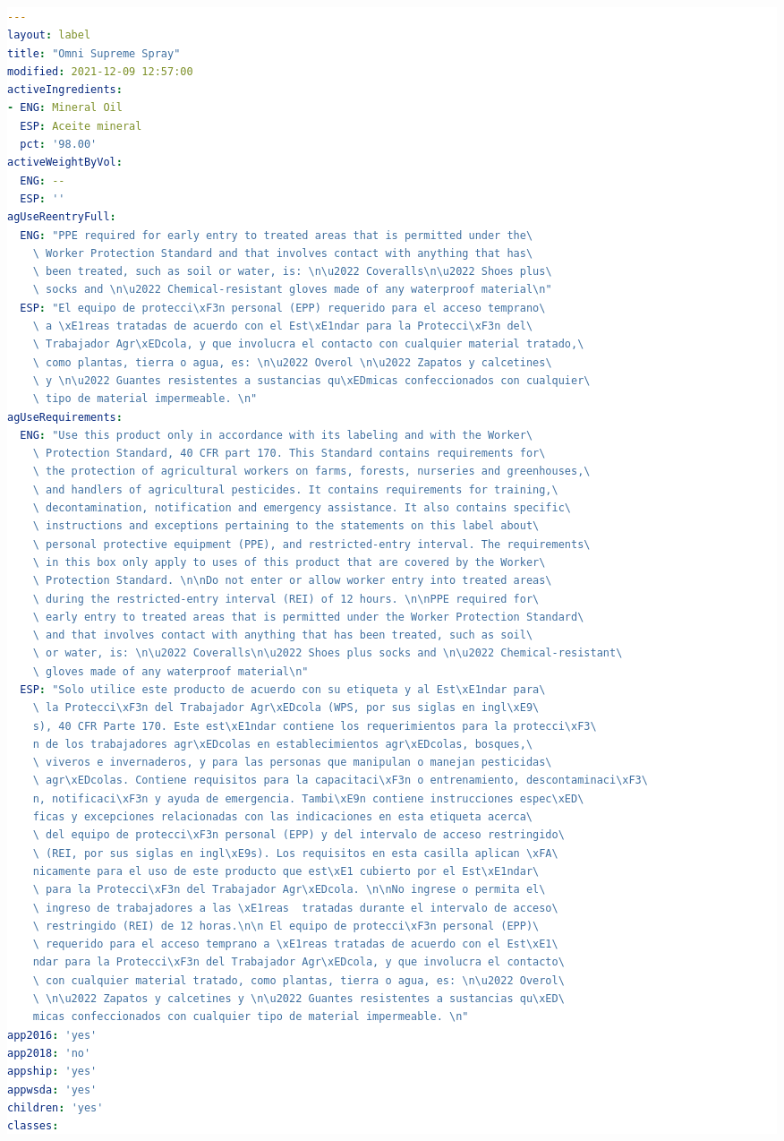 ```yaml
---
layout: label
title: "Omni Supreme Spray"
modified: 2021-12-09 12:57:00
activeIngredients:
- ENG: Mineral Oil
  ESP: Aceite mineral
  pct: '98.00'
activeWeightByVol:
  ENG: --
  ESP: ''
agUseReentryFull:
  ENG: "PPE required for early entry to treated areas that is permitted under the\
    \ Worker Protection Standard and that involves contact with anything that has\
    \ been treated, such as soil or water, is: \n\u2022 Coveralls\n\u2022 Shoes plus\
    \ socks and \n\u2022 Chemical-resistant gloves made of any waterproof material\n"
  ESP: "El equipo de protecci\xF3n personal (EPP) requerido para el acceso temprano\
    \ a \xE1reas tratadas de acuerdo con el Est\xE1ndar para la Protecci\xF3n del\
    \ Trabajador Agr\xEDcola, y que involucra el contacto con cualquier material tratado,\
    \ como plantas, tierra o agua, es: \n\u2022 Overol \n\u2022 Zapatos y calcetines\
    \ y \n\u2022 Guantes resistentes a sustancias qu\xEDmicas confeccionados con cualquier\
    \ tipo de material impermeable. \n"
agUseRequirements:
  ENG: "Use this product only in accordance with its labeling and with the Worker\
    \ Protection Standard, 40 CFR part 170. This Standard contains requirements for\
    \ the protection of agricultural workers on farms, forests, nurseries and greenhouses,\
    \ and handlers of agricultural pesticides. It contains requirements for training,\
    \ decontamination, notification and emergency assistance. It also contains specific\
    \ instructions and exceptions pertaining to the statements on this label about\
    \ personal protective equipment (PPE), and restricted-entry interval. The requirements\
    \ in this box only apply to uses of this product that are covered by the Worker\
    \ Protection Standard. \n\nDo not enter or allow worker entry into treated areas\
    \ during the restricted-entry interval (REI) of 12 hours. \n\nPPE required for\
    \ early entry to treated areas that is permitted under the Worker Protection Standard\
    \ and that involves contact with anything that has been treated, such as soil\
    \ or water, is: \n\u2022 Coveralls\n\u2022 Shoes plus socks and \n\u2022 Chemical-resistant\
    \ gloves made of any waterproof material\n"
  ESP: "Solo utilice este producto de acuerdo con su etiqueta y al Est\xE1ndar para\
    \ la Protecci\xF3n del Trabajador Agr\xEDcola (WPS, por sus siglas en ingl\xE9\
    s), 40 CFR Parte 170. Este est\xE1ndar contiene los requerimientos para la protecci\xF3\
    n de los trabajadores agr\xEDcolas en establecimientos agr\xEDcolas, bosques,\
    \ viveros e invernaderos, y para las personas que manipulan o manejan pesticidas\
    \ agr\xEDcolas. Contiene requisitos para la capacitaci\xF3n o entrenamiento, descontaminaci\xF3\
    n, notificaci\xF3n y ayuda de emergencia. Tambi\xE9n contiene instrucciones espec\xED\
    ficas y excepciones relacionadas con las indicaciones en esta etiqueta acerca\
    \ del equipo de protecci\xF3n personal (EPP) y del intervalo de acceso restringido\
    \ (REI, por sus siglas en ingl\xE9s). Los requisitos en esta casilla aplican \xFA\
    nicamente para el uso de este producto que est\xE1 cubierto por el Est\xE1ndar\
    \ para la Protecci\xF3n del Trabajador Agr\xEDcola. \n\nNo ingrese o permita el\
    \ ingreso de trabajadores a las \xE1reas  tratadas durante el intervalo de acceso\
    \ restringido (REI) de 12 horas.\n\n El equipo de protecci\xF3n personal (EPP)\
    \ requerido para el acceso temprano a \xE1reas tratadas de acuerdo con el Est\xE1\
    ndar para la Protecci\xF3n del Trabajador Agr\xEDcola, y que involucra el contacto\
    \ con cualquier material tratado, como plantas, tierra o agua, es: \n\u2022 Overol\
    \ \n\u2022 Zapatos y calcetines y \n\u2022 Guantes resistentes a sustancias qu\xED\
    micas confeccionados con cualquier tipo de material impermeable. \n"
app2016: 'yes'
app2018: 'no'
appship: 'yes'
appwsda: 'yes'
children: 'yes'
classes:
```
